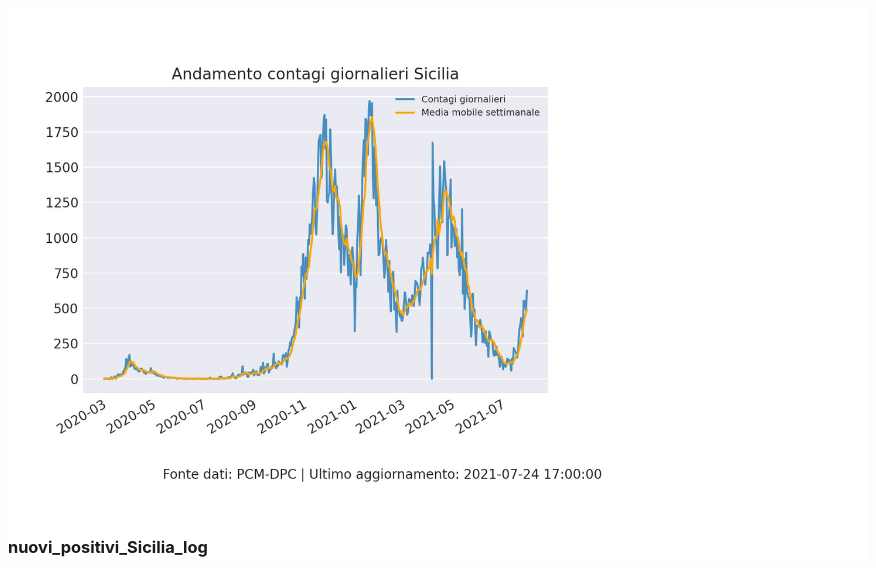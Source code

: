 <img src="graphs/epidemia/nuovi_positivi_Sicilia.jpg" width="600" height="500"></img>
### nuovi_positivi_Sicilia_log